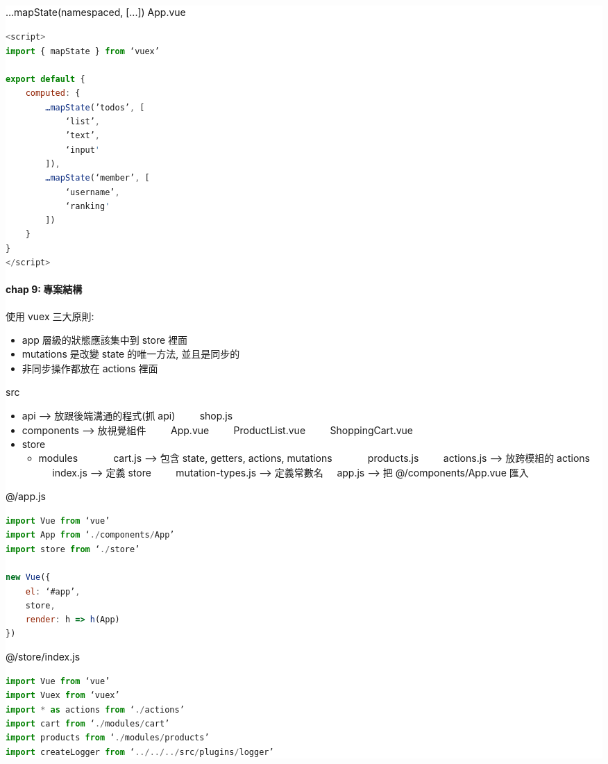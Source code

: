 …mapState(namespaced, [...])
App.vue
```js
<script>
import { mapState } from ‘vuex’

export default {
	computed: {
		…mapState(’todos’, [
			‘list’,
			’text’,
			‘input'
		]),
		…mapState(‘member’, [
			‘username’,
			‘ranking'
		])
	}
}
</script>
```

#### chap 9: 專案結構
使用 vuex 三大原則:
-   app 層級的狀態應該集中到 store 裡面
-   mutations 是改變 state 的唯一方法, 並且是同步的
-   非同步操作都放在 actions 裡面


src
- api —> 放跟後端溝通的程式(抓 api)
        shop.js 
- components —> 放視覺組件
        App.vue
        ProductList.vue
        ShoppingCart.vue
- store
	- modules
            cart.js —> 包含 state, getters, actions, mutations
            products.js
        actions.js —> 放跨模組的 actions
        index.js —> 定義 store
        mutation-types.js —> 定義常數名
    app.js —> 把 @/components/App.vue 匯入

@/app.js
```js
import Vue from ‘vue’
import App from ‘./components/App’
import store from ‘./store’

new Vue({
	el: ‘#app’,
	store,
	render: h => h(App)
})
```
@/store/index.js
```js
import Vue from ‘vue’
import Vuex from ‘vuex’
import * as actions from ‘./actions’
import cart from ‘./modules/cart’
import products from ‘./modules/products’
import createLogger from ‘../../../src/plugins/logger’

```